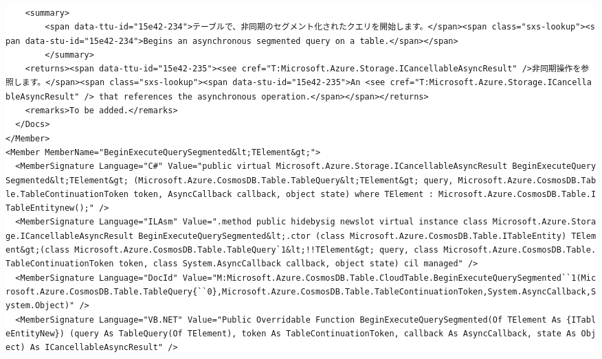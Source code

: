         <summary>
            <span data-ttu-id="15e42-234">テーブルで、非同期のセグメント化されたクエリを開始します。</span><span class="sxs-lookup"><span data-stu-id="15e42-234">Begins an asynchronous segmented query on a table.</span></span>
            </summary>
        <returns><span data-ttu-id="15e42-235"><see cref="T:Microsoft.Azure.Storage.ICancellableAsyncResult" />非同期操作を参照します。</span><span class="sxs-lookup"><span data-stu-id="15e42-235">An <see cref="T:Microsoft.Azure.Storage.ICancellableAsyncResult" /> that references the asynchronous operation.</span></span></returns>
        <remarks>To be added.</remarks>
      </Docs>
    </Member>
    <Member MemberName="BeginExecuteQuerySegmented&lt;TElement&gt;">
      <MemberSignature Language="C#" Value="public virtual Microsoft.Azure.Storage.ICancellableAsyncResult BeginExecuteQuerySegmented&lt;TElement&gt; (Microsoft.Azure.CosmosDB.Table.TableQuery&lt;TElement&gt; query, Microsoft.Azure.CosmosDB.Table.TableContinuationToken token, AsyncCallback callback, object state) where TElement : Microsoft.Azure.CosmosDB.Table.ITableEntitynew();" />
      <MemberSignature Language="ILAsm" Value=".method public hidebysig newslot virtual instance class Microsoft.Azure.Storage.ICancellableAsyncResult BeginExecuteQuerySegmented&lt;.ctor (class Microsoft.Azure.CosmosDB.Table.ITableEntity) TElement&gt;(class Microsoft.Azure.CosmosDB.Table.TableQuery`1&lt;!!TElement&gt; query, class Microsoft.Azure.CosmosDB.Table.TableContinuationToken token, class System.AsyncCallback callback, object state) cil managed" />
      <MemberSignature Language="DocId" Value="M:Microsoft.Azure.CosmosDB.Table.CloudTable.BeginExecuteQuerySegmented``1(Microsoft.Azure.CosmosDB.Table.TableQuery{``0},Microsoft.Azure.CosmosDB.Table.TableContinuationToken,System.AsyncCallback,System.Object)" />
      <MemberSignature Language="VB.NET" Value="Public Overridable Function BeginExecuteQuerySegmented(Of TElement As {ITableEntityNew}) (query As TableQuery(Of TElement), token As TableContinuationToken, callback As AsyncCallback, state As Object) As ICancellableAsyncResult" />
